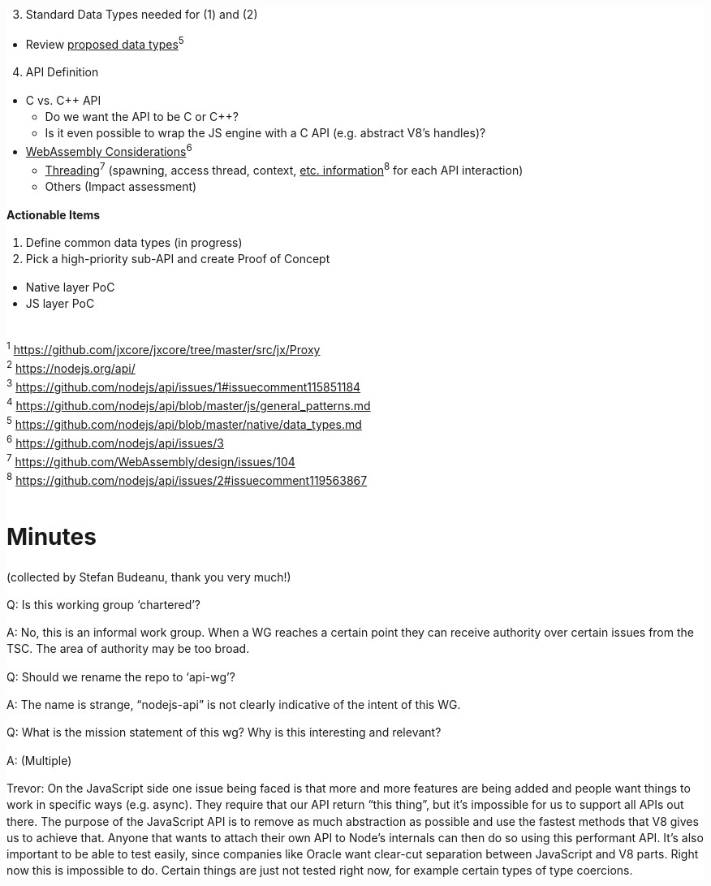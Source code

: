 3. Standard Data Types needed for (1) and (2)

  * Review [proposed data types][5]<sup>5</sup>

4. API Definition

  * C vs. C++ API
    * Do we want the API to be C or C++?
    * Is it even possible to wrap the JS engine with a C API (e.g. abstract
      V8’s handles)?
  * [WebAssembly Considerations][6]<sup>6</sup>
    * [Threading][7]<sup>7</sup> (spawning, access thread, context,
      [etc. information][8]<sup>8</sup> for each API interaction)
    * Others (Impact assessment)

**Actionable Items**

1. Define common data types (in progress)
2. Pick a high-priority sub-API and create Proof of Concept
  * Native layer PoC
  * JS layer PoC

[1]: https://github.com/jxcore/jxcore/tree/master/src/jx/Proxy
[2]: https://nodejs.org/api/
[3]: https://github.com/nodejs/api/issues/1#issuecomment­115851184
[4]: https://github.com/nodejs/api/blob/master/js/general_patterns.md
[5]: https://github.com/nodejs/api/blob/master/native/data_types.md
[6]: https://github.com/nodejs/api/issues/3
[7]: https://github.com/WebAssembly/design/issues/104
[8]: https://github.com/nodejs/api/issues/2#issuecomment­119563867

<br><sup>1</sup> https://github.com/jxcore/jxcore/tree/master/src/jx/Proxy
<br><sup>2</sup> https://nodejs.org/api/
<br><sup>3</sup> https://github.com/nodejs/api/issues/1#issuecomment­115851184
<br><sup>4</sup> https://github.com/nodejs/api/blob/master/js/general_patterns.md
<br><sup>5</sup> https://github.com/nodejs/api/blob/master/native/data_types.md
<br><sup>6</sup> https://github.com/nodejs/api/issues/3
<br><sup>7</sup> https://github.com/WebAssembly/design/issues/104
<br><sup>8</sup> https://github.com/nodejs/api/issues/2#issuecomment­119563867

Minutes
================================================================================

(collected by Stefan Budeanu, thank you very much!)

Q: Is this working group ‘chartered’?

A: No, this is an informal work group. When a WG reaches a certain point they
can receive authority over certain issues from the TSC. The area of authority
may be too broad.

Q: Should we rename the repo to ‘api-wg’?

A: The name is strange, “nodejs-api” is not clearly indicative of the intent of
this WG.

Q: What is the mission statement of this wg? Why is this interesting and
relevant?

A: (Multiple)

Trevor: On the JavaScript side one issue being faced is that more and more
features are being added and people want things to work in specific ways (e.g.
async). They require that our API return “this thing”, but it’s impossible for
us to support all APIs out there. The purpose of the JavaScript API is to remove
as much abstraction as possible and use the fastest methods that V8 gives us to
achieve that. Anyone that wants to attach their own API to Node’s internals can
then do so using this performant API. It’s also important to be able to test
easily, since companies like Oracle want clear-cut separation between JavaScript
and V8 parts. Right now this is impossible to do. Certain things are just not
tested right now, for example certain types of type coercions.

